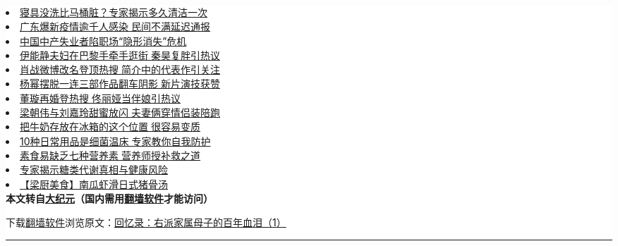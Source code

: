 <li><a href="https://github.com/1992513/djy/blob/master/gb/25/7/19/n14555609.md#1">寝具没洗比马桶脏？专家揭示多久清洁一次</a></li>
<li><a href="https://github.com/1992513/djy/blob/master/gb/25/7/19/n14555653.md#1">广东爆新疫情逾千人感染 民间不满延迟通报</a></li>
<li><a href="https://github.com/1992513/djy/blob/master/gb/25/7/20/n14555853.md#1">中国中产失业者陷职场“隐形消失”危机</a></li>
<li><a href="https://github.com/1992513/djy/blob/master/gb/25/7/18/n14554989.md#1">伊能静夫妇在巴黎手牵手逛街 秦昊复胖引热议</a></li>
<li><a href="https://github.com/1992513/djy/blob/master/gb/25/7/18/n14554938.md#1">肖战微博改名登顶热搜 简介中的代表作引关注</a></li>
<li><a href="https://github.com/1992513/djy/blob/master/gb/25/7/19/n14555710.md#1">杨幂摆脱一连三部作品翻车阴影 新片演技获赞</a></li>
<li><a href="https://github.com/1992513/djy/blob/master/gb/25/7/19/n14555093.md#1">董璇再婚登热搜 佟丽娅当伴娘引热议</a></li>
<li><a href="https://github.com/1992513/djy/blob/master/gb/25/7/19/n14555659.md#1">梁朝伟与刘嘉玲甜蜜放闪 夫妻俩穿情侣装陪跑</a></li>
<li><a href="https://github.com/1992513/djy/blob/master/gb/25/7/20/n14555912.md#1">把牛奶存放在冰箱的这个位置 很容易变质</a></li>
<li><a href="https://github.com/1992513/djy/blob/master/gb/25/7/21/n14556843.md#1">10种日常用品是细菌温床 专家教你自我防护</a></li>
<li><a href="https://github.com/1992513/djy/blob/master/gb/25/7/13/n14550375.md#1">素食易缺乏七种营养素 营养师授补救之道</a></li>
<li><a href="https://github.com/1992513/djy/blob/master/gb/25/7/15/n14552342.md#1">专家揭示糖类代谢真相与健康风险</a></li>
<li><a href="https://github.com/1992513/djy/blob/master/gb/25/7/19/n14555278.md#1">【梁厨美食】南瓜虾滑日式猪骨汤</a></li>
<strong>本文转自<a href="https://www.epochtimes.com">大纪元</a>（国内需用<a href="https://github.com/1992513/www/blob/master/README.md#8">翻墙软件</a>才能访问）</strong><p>下载<a href="https://github.com/1992513/www/blob/master/README.md#8">翻墙软件</a>浏览原文：<a href="https://www.epochtimes.com/gb/21/1/9/n12678112.htm">回忆录：右派家属母子的百年血泪（1）</a></p><hr>